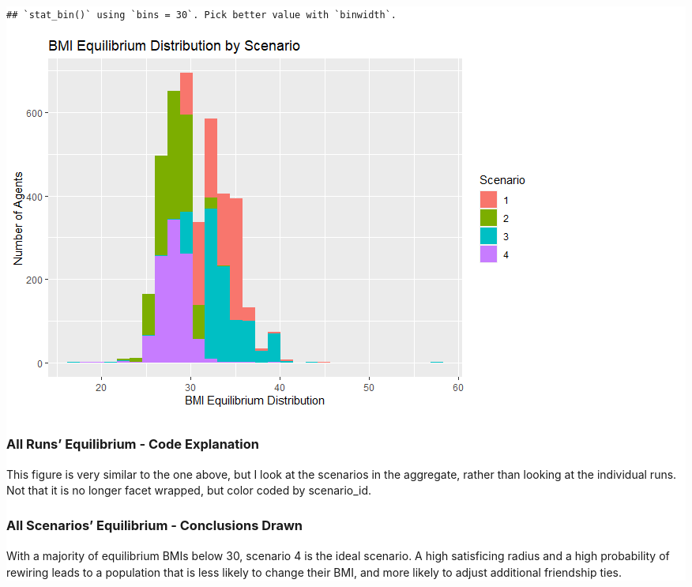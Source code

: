     ## `stat_bin()` using `bins = 30`. Pick better value with `binwidth`.

![](ABM_BMI_files/figure-gfm/hist_all-1.png)

### All Runs’ Equilibrium - Code Explanation

This figure is very similar to the one above, but I look at the
scenarios in the aggregate, rather than looking at the individual runs.
Not that it is no longer facet wrapped, but color coded by scenario\_id.

### All Scenarios’ Equilibrium - Conclusions Drawn

With a majority of equilibrium BMIs below 30, scenario 4 is the ideal
scenario. A high satisficing radius and a high probability of rewiring
leads to a population that is less likely to change their BMI, and more
likely to adjust additional friendship ties.
